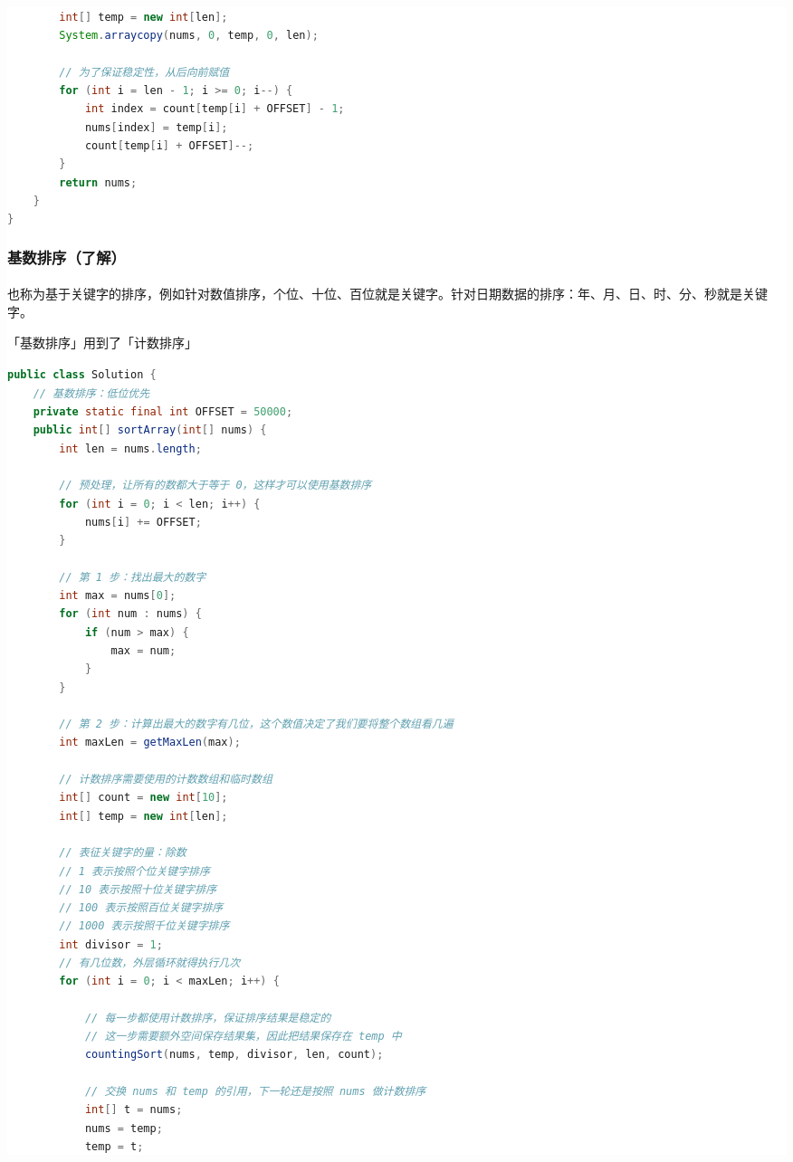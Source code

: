```java
        int[] temp = new int[len];
        System.arraycopy(nums, 0, temp, 0, len);

        // 为了保证稳定性，从后向前赋值
        for (int i = len - 1; i >= 0; i--) {
            int index = count[temp[i] + OFFSET] - 1;
            nums[index] = temp[i];
            count[temp[i] + OFFSET]--;
        }
        return nums;
    }
}
```

### 基数排序（了解）

也称为基于关键字的排序，例如针对数值排序，个位、十位、百位就是关键字。针对日期数据的排序：年、月、日、时、分、秒就是关键字。

「基数排序」用到了「计数排序」

```java
public class Solution {
    // 基数排序：低位优先
    private static final int OFFSET = 50000;
    public int[] sortArray(int[] nums) {
        int len = nums.length;

        // 预处理，让所有的数都大于等于 0，这样才可以使用基数排序
        for (int i = 0; i < len; i++) {
            nums[i] += OFFSET;
        }

        // 第 1 步：找出最大的数字
        int max = nums[0];
        for (int num : nums) {
            if (num > max) {
                max = num;
            }
        }

        // 第 2 步：计算出最大的数字有几位，这个数值决定了我们要将整个数组看几遍
        int maxLen = getMaxLen(max);

        // 计数排序需要使用的计数数组和临时数组
        int[] count = new int[10];
        int[] temp = new int[len];

        // 表征关键字的量：除数
        // 1 表示按照个位关键字排序
        // 10 表示按照十位关键字排序
        // 100 表示按照百位关键字排序
        // 1000 表示按照千位关键字排序
        int divisor = 1;
        // 有几位数，外层循环就得执行几次
        for (int i = 0; i < maxLen; i++) {

            // 每一步都使用计数排序，保证排序结果是稳定的
            // 这一步需要额外空间保存结果集，因此把结果保存在 temp 中
            countingSort(nums, temp, divisor, len, count);

            // 交换 nums 和 temp 的引用，下一轮还是按照 nums 做计数排序
            int[] t = nums;
            nums = temp;
            temp = t;
```